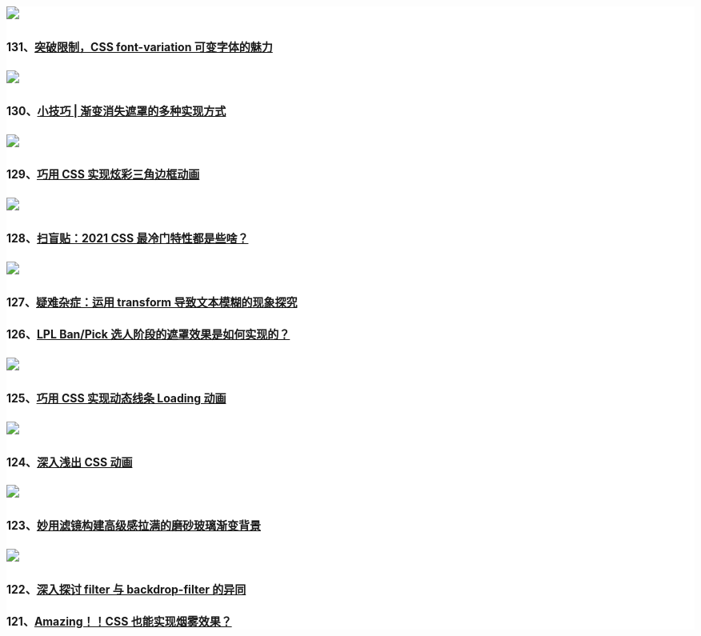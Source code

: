![](https://user-images.githubusercontent.com/8554143/155667488-a139c576-6abb-4001-bbf9-a6900cf09c75.gif)

#### 131、[突破限制，CSS font-variation 可变字体的魅力](https://github.com/chokcoco/iCSS/issues/164)

![](https://user-images.githubusercontent.com/8554143/154795501-7ae58f37-df35-43ae-803c-16af9bad9d31.gif)

#### 130、[小技巧 | 渐变消失遮罩的多种实现方式](https://github.com/chokcoco/iCSS/issues/163)

![](https://user-images.githubusercontent.com/8554143/154455188-ca43054a-c34d-4eb0-89ca-ee2a3881e796.png)

#### 129、[巧用 CSS 实现炫彩三角边框动画](https://github.com/chokcoco/iCSS/issues/162)

![](https://user-images.githubusercontent.com/8554143/153760987-305539d2-1896-4717-9551-f054fd9ba6f1.gif)

#### 128、[扫盲贴：2021 CSS 最冷门特性都是些啥？](https://github.com/chokcoco/iCSS/issues/161)

![](https://user-images.githubusercontent.com/8554143/153198755-aac1ca13-80c3-4459-9746-3a418a939dd6.png)

#### 127、[疑难杂症：运用 transform 导致文本模糊的现象探究](https://github.com/chokcoco/iCSS/issues/160)

#### 126、[LPL Ban/Pick 选人阶段的遮罩效果是如何实现的？](https://github.com/chokcoco/iCSS/issues/159)

![](https://user-images.githubusercontent.com/8554143/150136348-ea717988-9e1c-4503-b040-719dde193521.gif)

#### 125、[巧用 CSS 实现动态线条 Loading 动画](https://github.com/chokcoco/iCSS/issues/158)

![](https://user-images.githubusercontent.com/8554143/149146680-b1d7f89b-2e6a-4787-85bd-c7d871564816.gif)

#### 124、[深入浅出 CSS 动画](https://github.com/chokcoco/iCSS/issues/141)

![](https://user-images.githubusercontent.com/8554143/148633639-66ceea90-94ea-4e1e-9bfe-38d4917a2a51.gif)

#### 123、[妙用滤镜构建高级感拉满的磨砂玻璃渐变背景](https://github.com/chokcoco/iCSS/issues/157)

![](https://user-images.githubusercontent.com/8554143/148382115-b8092fb6-1e17-46e7-a61d-6fa3cc838e7c.png)

#### 122、[深入探讨 filter 与 backdrop-filter 的异同](https://github.com/chokcoco/iCSS/issues/147)

#### 121、[Amazing！！CSS 也能实现烟雾效果？](https://github.com/chokcoco/iCSS/issues/156)
